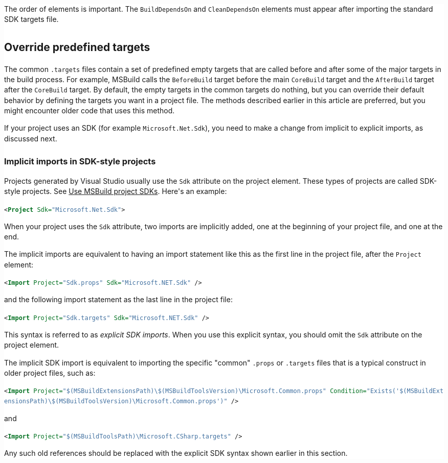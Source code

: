 The order of elements is important. The `BuildDependsOn` and `CleanDependsOn` elements must appear after importing the standard SDK targets file.

## Override predefined targets

The common `.targets` files contain a set of predefined empty targets that are called before and after some of the major targets in the build process. For example, MSBuild calls the `BeforeBuild` target before the main `CoreBuild` target and the `AfterBuild` target after the `CoreBuild` target. By default, the empty targets in the common targets do nothing, but you can override their default behavior by defining the targets you want in a project file. The methods described earlier in this article are preferred, but you might encounter older code that uses this method.

If your project uses an SDK (for example `Microsoft.Net.Sdk`), you need to make a change from implicit to explicit imports, as discussed next.

### Implicit imports in SDK-style projects

Projects generated by Visual Studio usually use the `Sdk` attribute on the project element. These types of projects are called SDK-style projects. See [Use MSBuild project SDKs](how-to-use-project-sdk.md). Here's an example:

```xml
<Project Sdk="Microsoft.Net.Sdk">
```

When your project uses the `Sdk` attribute, two imports are implicitly added, one at the beginning of your project file, and one at the end.

The implicit imports are equivalent to having an import statement like this as the first line in the project file, after the `Project` element:

```xml
<Import Project="Sdk.props" Sdk="Microsoft.NET.Sdk" />
```

and the following import statement as the last line in the project file:

```xml
<Import Project="Sdk.targets" Sdk="Microsoft.NET.Sdk" />
```

This syntax is referred to as *explicit SDK imports*. When you use this explicit syntax, you should omit the `Sdk` attribute on the project element.

The implicit SDK import is equivalent to importing the specific "common"  `.props` or `.targets` files that is a typical construct in older project files, such as:

```xml
<Import Project="$(MSBuildExtensionsPath)\$(MSBuildToolsVersion)\Microsoft.Common.props" Condition="Exists('$(MSBuildExtensionsPath)\$(MSBuildToolsVersion)\Microsoft.Common.props')" />
```

and

```xml
<Import Project="$(MSBuildToolsPath)\Microsoft.CSharp.targets" />
```

Any such old references should be replaced with the explicit SDK syntax shown earlier in this section.
